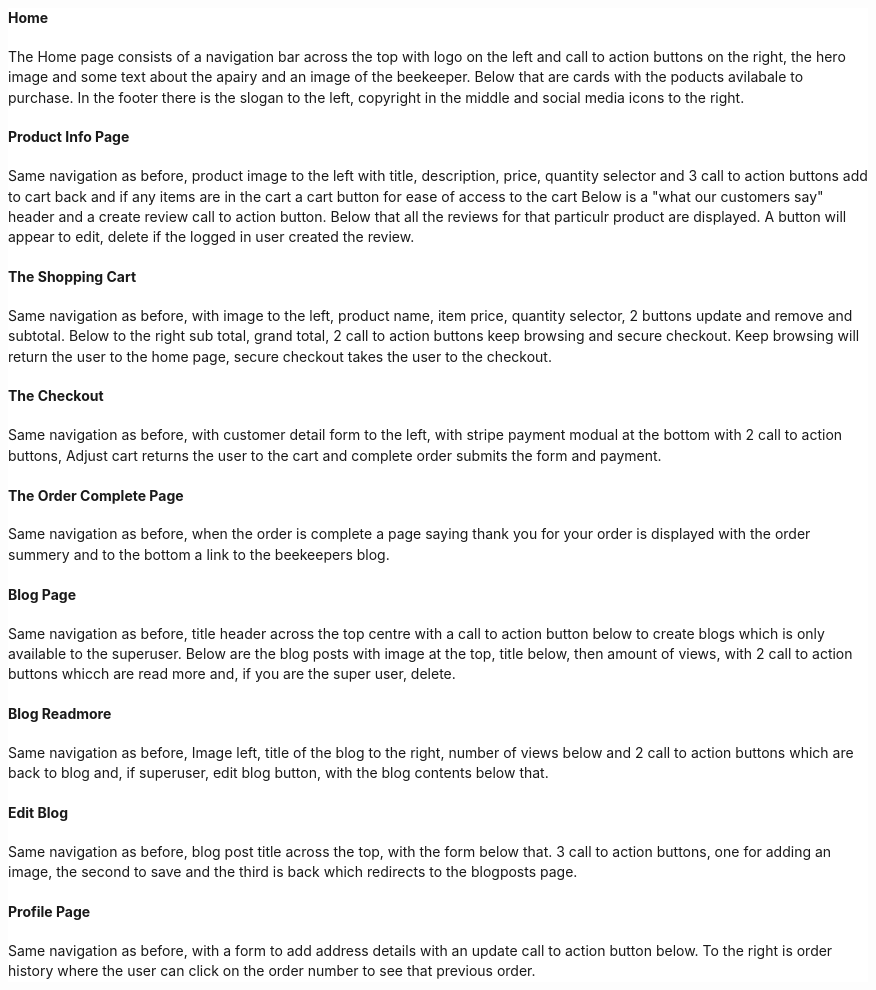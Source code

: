 
#### Home
The Home page consists of a navigation bar across the top with logo on the left and call to action buttons on the right, the hero image and some text about the 
apairy and an image of the beekeeper. Below that are cards with the poducts avilabale to purchase.
In the footer there is the slogan to the left, copyright in the middle and social media icons to the right.

#### Product Info Page
Same navigation as before, product image to the left with title, description, price, quantity selector and 3 call to action buttons add to cart back and if any items are in the cart a cart button for ease of access to the cart
Below is a "what our customers say" header and a create review call to action button. Below that all the reviews for that particulr product are displayed. A button will appear to edit, delete if the logged in user created the review.

#### The Shopping Cart 
Same navigation as before, with image to the left, product name, item price, quantity selector, 2 buttons update and remove and subtotal.
Below to the right sub total, grand total, 2 call to action buttons keep browsing and secure checkout. Keep browsing will return the user to the home page, secure checkout takes the user to the checkout.

#### The Checkout
Same navigation as before, with customer detail form to the left, with stripe payment modual at the bottom with 2 call to action buttons, Adjust cart returns the user to the cart
and complete order submits the form and payment.

#### The Order Complete Page
Same navigation as before, when the order is complete a page saying thank you for your order is displayed with the order summery and to the bottom a link to the beekeepers blog.

#### Blog Page 
Same navigation as before, title header across the top centre with a call to action button below to create blogs which is only available to the superuser. Below are the blog posts with
image at the top, title below, then amount of views, with 2 call to action buttons whicch are read more and, if you are the super user, delete.

#### Blog Readmore
Same navigation as before, Image left, title of the blog to the right, number of views below and 2 call to action buttons which are back to blog and, if superuser, edit blog button, with the blog contents below that.

#### Edit Blog 
Same navigation as before, blog post title across the top, with the form below that. 3 call to action buttons, one for adding an image, the second to save and the third is back which redirects to the blogposts page.

#### Profile Page
Same navigation as before, with a form to add address details with an update call to action button below. To the right is order history where the user can click on the order number to see that previous order.
